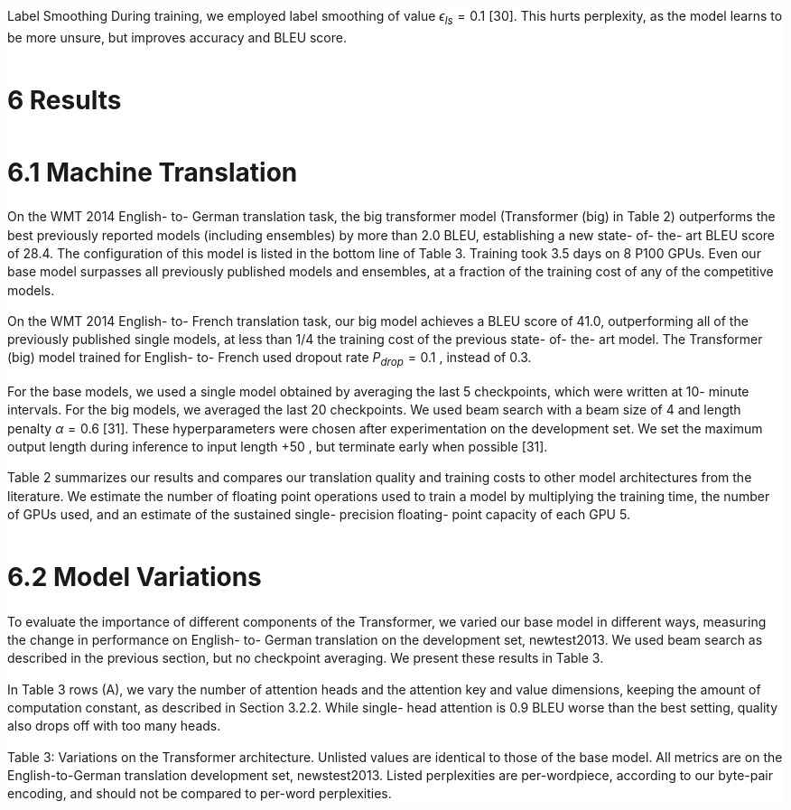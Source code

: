 Label Smoothing During training, we employed label smoothing of value  $\epsilon_{ls} = 0.1$  [30]. This hurts perplexity, as the model learns to be more unsure, but improves accuracy and BLEU score.

# 6 Results

# 6.1 Machine Translation

On the WMT 2014 English- to- German translation task, the big transformer model (Transformer (big) in Table 2) outperforms the best previously reported models (including ensembles) by more than 2.0 BLEU, establishing a new state- of- the- art BLEU score of 28.4. The configuration of this model is listed in the bottom line of Table 3. Training took 3.5 days on 8 P100 GPUs. Even our base model surpasses all previously published models and ensembles, at a fraction of the training cost of any of the competitive models.

On the WMT 2014 English- to- French translation task, our big model achieves a BLEU score of 41.0, outperforming all of the previously published single models, at less than  $1 / 4$  the training cost of the previous state- of- the- art model. The Transformer (big) model trained for English- to- French used dropout rate  $P_{drop} = 0.1$  , instead of 0.3.

For the base models, we used a single model obtained by averaging the last 5 checkpoints, which were written at 10- minute intervals. For the big models, we averaged the last 20 checkpoints. We used beam search with a beam size of 4 and length penalty  $\alpha = 0.6$  [31]. These hyperparameters were chosen after experimentation on the development set. We set the maximum output length during inference to input length  $+50$  , but terminate early when possible [31].

Table 2 summarizes our results and compares our translation quality and training costs to other model architectures from the literature. We estimate the number of floating point operations used to train a model by multiplying the training time, the number of GPUs used, and an estimate of the sustained single- precision floating- point capacity of each GPU 5.

# 6.2 Model Variations

To evaluate the importance of different components of the Transformer, we varied our base model in different ways, measuring the change in performance on English- to- German translation on the development set, newtest2013. We used beam search as described in the previous section, but no checkpoint averaging. We present these results in Table 3.

In Table 3 rows (A), we vary the number of attention heads and the attention key and value dimensions, keeping the amount of computation constant, as described in Section 3.2.2. While single- head attention is 0.9 BLEU worse than the best setting, quality also drops off with too many heads.

Table 3: Variations on the Transformer architecture. Unlisted values are identical to those of the base model. All metrics are on the English-to-German translation development set, newstest2013. Listed perplexities are per-wordpiece, according to our byte-pair encoding, and should not be compared to per-word perplexities.  
